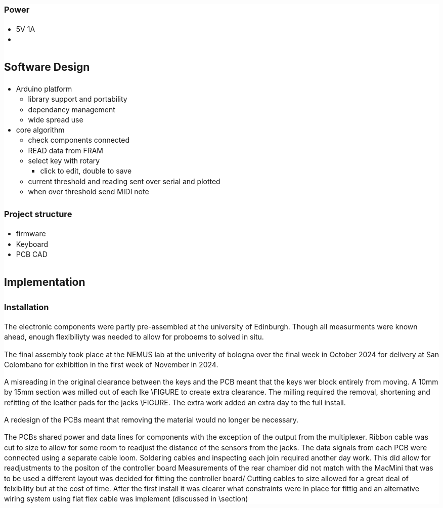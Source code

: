 ### Power

- 5V 1A
- 

## Software Design

- Arduino platform
  - library support and portability
  - dependancy management
  - wide spread use
- core algorithm
  - check components connected
  - READ data from FRAM
  - select key with rotary
    - click to edit, double to save
  - current threshold and reading sent over serial and plotted
  - when over threshold send MIDI note

### Project structure

- firmware
- Keyboard
- PCB CAD

## Implementation

### Installation

The electronic components were partly pre-assembled at the university of
Edinburgh. Though all measurments were known ahead, enough flexibiliyty was
needed to allow for proboems to solved in situ.

The final assembly took place at the NEMUS lab at the univerity of bologna over
the final week in October 2024 for delivery at San Colombano  for exhibition in
the first week of November in 2024.

A misreading in the original clearance between the keys and the PCB meant that
the keys wer block entirely from moving. A 10mm by 15mm section was milled out
of each lke \FIGURE to create extra clearance. The milling required the removal,
shortening and refitting of the leather pads for the jacks \FIGURE. The extra
work added an extra day to the full install.

A redesign of the PCBs meant that removing the material would no longer be
necessary.

The PCBs shared power and data lines for components with the exception of the
output from the multiplexer. Ribbon cable was cut to size to allow for some room
to readjust the distance of the sensors from the jacks. The data signals from
each PCB were connected using a separate cable loom. Soldering cables and
inspecting each join required another day work. This did allow for readjustments
to the positon of the controller board Measurements of the rear chamber did not
match with the MacMini that was to be used a different layout was decided for
fitting the controller board/ Cutting cables to size allowed for a great deal of
felxibility but at the cost of time. After the first install it was clearer what
constraints were in place for fittig and an alternative wiring system using flat
flex cable was implement (discussed in \section)
